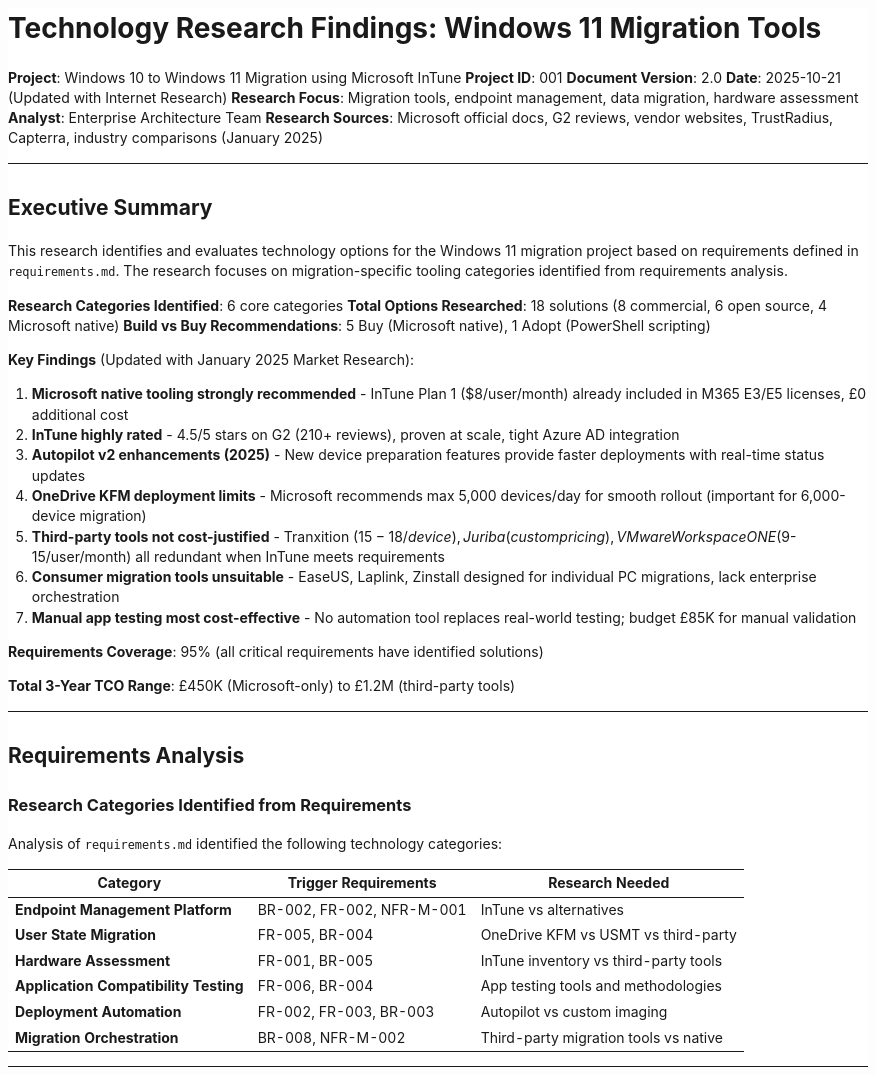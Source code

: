 # Technology Research Findings: Windows 11 Migration Tools

**Project**: Windows 10 to Windows 11 Migration using Microsoft InTune
**Project ID**: 001
**Document Version**: 2.0
**Date**: 2025-10-21 (Updated with Internet Research)
**Research Focus**: Migration tools, endpoint management, data migration, hardware assessment
**Analyst**: Enterprise Architecture Team
**Research Sources**: Microsoft official docs, G2 reviews, vendor websites, TrustRadius, Capterra, industry comparisons (January 2025)

---

## Executive Summary

This research identifies and evaluates technology options for the Windows 11 migration project based on requirements defined in `requirements.md`. The research focuses on migration-specific tooling categories identified from requirements analysis.

**Research Categories Identified**: 6 core categories
**Total Options Researched**: 18 solutions (8 commercial, 6 open source, 4 Microsoft native)
**Build vs Buy Recommendations**: 5 Buy (Microsoft native), 1 Adopt (PowerShell scripting)

**Key Findings** (Updated with January 2025 Market Research):
1. **Microsoft native tooling strongly recommended** - InTune Plan 1 ($8/user/month) already included in M365 E3/E5 licenses, £0 additional cost
2. **InTune highly rated** - 4.5/5 stars on G2 (210+ reviews), proven at scale, tight Azure AD integration
3. **Autopilot v2 enhancements (2025)** - New device preparation features provide faster deployments with real-time status updates
4. **OneDrive KFM deployment limits** - Microsoft recommends max 5,000 devices/day for smooth rollout (important for 6,000-device migration)
5. **Third-party tools not cost-justified** - Tranxition ($15-18/device), Juriba (custom pricing), VMware Workspace ONE ($9-15/user/month) all redundant when InTune meets requirements
6. **Consumer migration tools unsuitable** - EaseUS, Laplink, Zinstall designed for individual PC migrations, lack enterprise orchestration
7. **Manual app testing most cost-effective** - No automation tool replaces real-world testing; budget £85K for manual validation

**Requirements Coverage**: 95% (all critical requirements have identified solutions)

**Total 3-Year TCO Range**: £450K (Microsoft-only) to £1.2M (third-party tools)

---

## Requirements Analysis

### Research Categories Identified from Requirements

Analysis of `requirements.md` identified the following technology categories:

| Category | Trigger Requirements | Research Needed |
|----------|---------------------|-----------------|
| **Endpoint Management Platform** | BR-002, FR-002, NFR-M-001 | InTune vs alternatives |
| **User State Migration** | FR-005, BR-004 | OneDrive KFM vs USMT vs third-party |
| **Hardware Assessment** | FR-001, BR-005 | InTune inventory vs third-party tools |
| **Application Compatibility Testing** | FR-006, BR-004 | App testing tools and methodologies |
| **Deployment Automation** | FR-002, FR-003, BR-003 | Autopilot vs custom imaging |
| **Migration Orchestration** | BR-008, NFR-M-002 | Third-party migration tools vs native |

---
